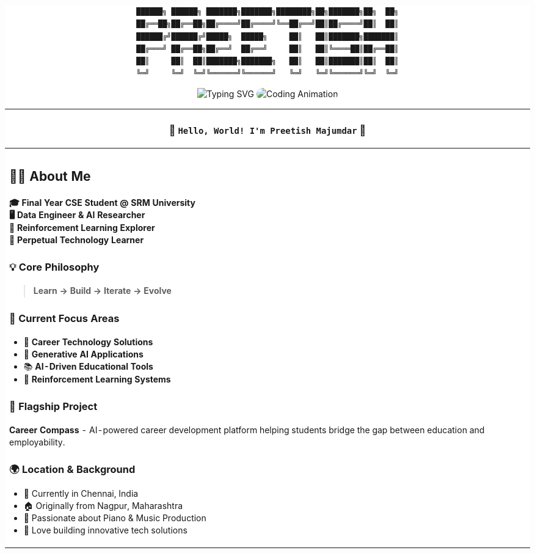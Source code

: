 <div align="center">
  
```
██████╗ ██████╗ ███████╗███████╗████████╗██╗███████╗██╗  ██╗
██╔══██╗██╔══██╗██╔════╝██╔════╝╚══██╔══╝██║██╔════╝██║  ██║
██████╔╝██████╔╝█████╗  █████╗     ██║   ██║███████╗███████║
██╔═══╝ ██╔══██╗██╔══╝  ██╔══╝     ██║   ██║╚════██║██╔══██║
██║     ██║  ██║███████╗███████╗   ██║   ██║███████║██║  ██║
╚═╝     ╚═╝  ╚═╝╚══════╝╚══════╝   ╚═╝   ╚═╝╚══════╝╚═╝  ╚═╝
```

<img src="https://readme-typing-svg.demolab.com?font=Fira+Code&size=28&duration=3000&pause=1000&color=00D4AA&center=true&vCenter=true&width=600&height=100&lines=AI+%26+Data+Engineering+Architect;Reinforcement+Learning+Explorer;Career+Tech+Innovation+Pioneer;Building+Tomorrow's+Solutions+Today" alt="Typing SVG" />

<img src="images/coding.gif" alt="Coding Animation" style="width: 100%; max-width: 800px; height: 300px; object-fit: cover; border-radius: 10px;">

</div>

---

<div align="center">
  
### 🌟 **`Hello, World! I'm Preetish Majumdar`** 🌟

</div>

<table>
<tr>
<td width="60%">

## 👨‍💻 **About Me**

**🎓 Final Year CSE Student @ SRM University**  
**🖥️ Data Engineer & AI Researcher**  
**🤖 Reinforcement Learning Explorer**  
**🌱 Perpetual Technology Learner**

### 💡 **Core Philosophy**
> **Learn → Build → Iterate → Evolve**

### 🚀 **Current Focus Areas**
- 🎯 **Career Technology Solutions**
- 🧠 **Generative AI Applications** 
- 📚 **AI-Driven Educational Tools**
- 🔬 **Reinforcement Learning Systems**

### 🌟 **Flagship Project**
**Career Compass** - AI-powered career development platform helping students bridge the gap between education and employability.

### 🌍 **Location & Background**
- 📍 Currently in Chennai, India
- 🏠 Originally from Nagpur, Maharashtra
- 🎹 Passionate about Piano & Music Production
- 🔧 Love building innovative tech solutions
